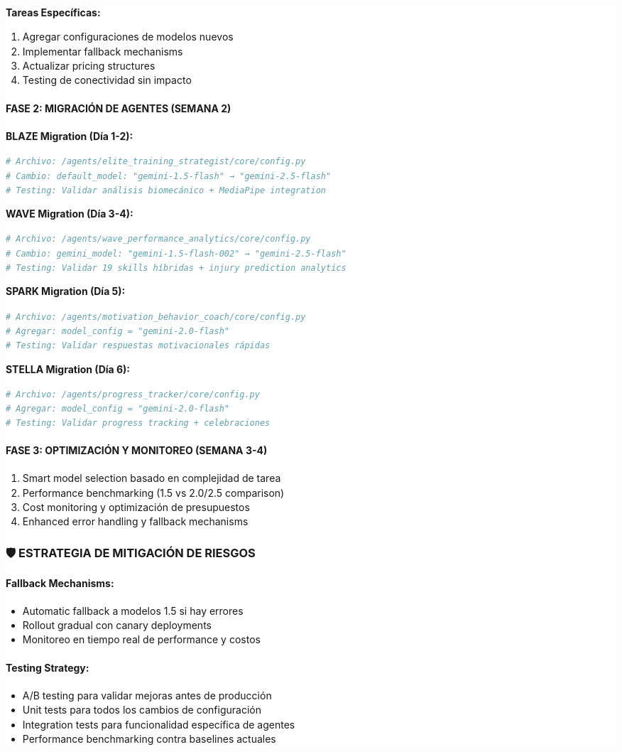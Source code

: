 **Tareas Específicas:**
1. Agregar configuraciones de modelos nuevos
2. Implementar fallback mechanisms
3. Actualizar pricing structures
4. Testing de conectividad sin impacto

#### **FASE 2: MIGRACIÓN DE AGENTES (SEMANA 2)**

**BLAZE Migration (Día 1-2):**
```bash
# Archivo: /agents/elite_training_strategist/core/config.py
# Cambio: default_model: "gemini-1.5-flash" → "gemini-2.5-flash"
# Testing: Validar análisis biomecánico + MediaPipe integration
```

**WAVE Migration (Día 3-4):**
```bash
# Archivo: /agents/wave_performance_analytics/core/config.py
# Cambio: gemini_model: "gemini-1.5-flash-002" → "gemini-2.5-flash"
# Testing: Validar 19 skills híbridas + injury prediction analytics
```

**SPARK Migration (Día 5):**
```bash
# Archivo: /agents/motivation_behavior_coach/core/config.py
# Agregar: model_config = "gemini-2.0-flash"
# Testing: Validar respuestas motivacionales rápidas
```

**STELLA Migration (Día 6):**
```bash
# Archivo: /agents/progress_tracker/core/config.py
# Agregar: model_config = "gemini-2.0-flash"
# Testing: Validar progress tracking + celebraciones
```

#### **FASE 3: OPTIMIZACIÓN Y MONITOREO (SEMANA 3-4)**
1. Smart model selection basado en complejidad de tarea
2. Performance benchmarking (1.5 vs 2.0/2.5 comparison)
3. Cost monitoring y optimización de presupuestos
4. Enhanced error handling y fallback mechanisms

### **🛡️ ESTRATEGIA DE MITIGACIÓN DE RIESGOS**

#### **Fallback Mechanisms:**
- Automatic fallback a modelos 1.5 si hay errores
- Rollout gradual con canary deployments
- Monitoreo en tiempo real de performance y costos

#### **Testing Strategy:**
- A/B testing para validar mejoras antes de producción
- Unit tests para todos los cambios de configuración
- Integration tests para funcionalidad específica de agentes
- Performance benchmarking contra baselines actuales

